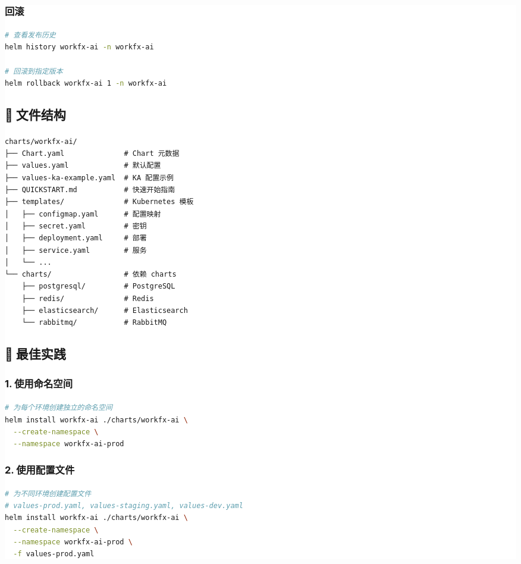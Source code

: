 ### 回滚

```bash
# 查看发布历史
helm history workfx-ai -n workfx-ai

# 回滚到指定版本
helm rollback workfx-ai 1 -n workfx-ai
```

## 📁 **文件结构**

```
charts/workfx-ai/
├── Chart.yaml              # Chart 元数据
├── values.yaml             # 默认配置
├── values-ka-example.yaml  # KA 配置示例
├── QUICKSTART.md           # 快速开始指南
├── templates/              # Kubernetes 模板
│   ├── configmap.yaml      # 配置映射
│   ├── secret.yaml         # 密钥
│   ├── deployment.yaml     # 部署
│   ├── service.yaml        # 服务
│   └── ...
└── charts/                 # 依赖 charts
    ├── postgresql/         # PostgreSQL
    ├── redis/              # Redis
    ├── elasticsearch/      # Elasticsearch
    └── rabbitmq/           # RabbitMQ
```

## 🎯 **最佳实践**

### 1. 使用命名空间

```bash
# 为每个环境创建独立的命名空间
helm install workfx-ai ./charts/workfx-ai \
  --create-namespace \
  --namespace workfx-ai-prod
```

### 2. 使用配置文件

```bash
# 为不同环境创建配置文件
# values-prod.yaml, values-staging.yaml, values-dev.yaml
helm install workfx-ai ./charts/workfx-ai \
  --create-namespace \
  --namespace workfx-ai-prod \
  -f values-prod.yaml
```
